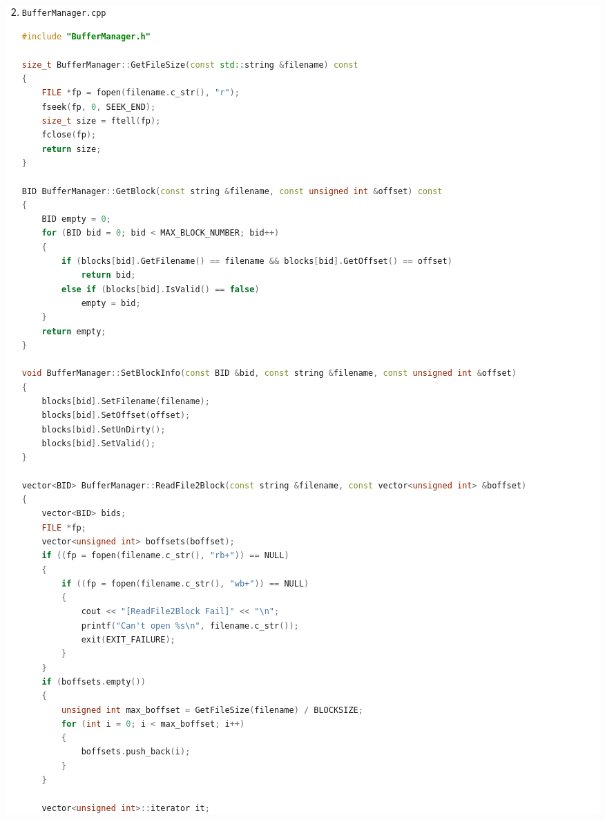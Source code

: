    ```c++
   ```

   

2. `BufferManager.cpp`

   ```c++
   #include "BufferManager.h"
   
   size_t BufferManager::GetFileSize(const std::string &filename) const
   {
       FILE *fp = fopen(filename.c_str(), "r");
       fseek(fp, 0, SEEK_END);
       size_t size = ftell(fp);
       fclose(fp);
       return size;
   }
   
   BID BufferManager::GetBlock(const string &filename, const unsigned int &offset) const
   {
       BID empty = 0;
       for (BID bid = 0; bid < MAX_BLOCK_NUMBER; bid++)
       {
           if (blocks[bid].GetFilename() == filename && blocks[bid].GetOffset() == offset)
               return bid;
           else if (blocks[bid].IsValid() == false)
               empty = bid;
       }
       return empty;
   }
   
   void BufferManager::SetBlockInfo(const BID &bid, const string &filename, const unsigned int &offset)
   {
       blocks[bid].SetFilename(filename);
       blocks[bid].SetOffset(offset);
       blocks[bid].SetUnDirty();
       blocks[bid].SetValid();
   }
   
   vector<BID> BufferManager::ReadFile2Block(const string &filename, const vector<unsigned int> &boffset)
   {
       vector<BID> bids;
       FILE *fp;
       vector<unsigned int> boffsets(boffset);
       if ((fp = fopen(filename.c_str(), "rb+")) == NULL)
       {
           if ((fp = fopen(filename.c_str(), "wb+")) == NULL)
           {
               cout << "[ReadFile2Block Fail]" << "\n";
               printf("Can't open %s\n", filename.c_str());
               exit(EXIT_FAILURE);
           }
       }
       if (boffsets.empty())
       {
           unsigned int max_boffset = GetFileSize(filename) / BLOCKSIZE;
           for (int i = 0; i < max_boffset; i++)
           {
               boffsets.push_back(i);
           }
       }
   
       vector<unsigned int>::iterator it;
   ```
